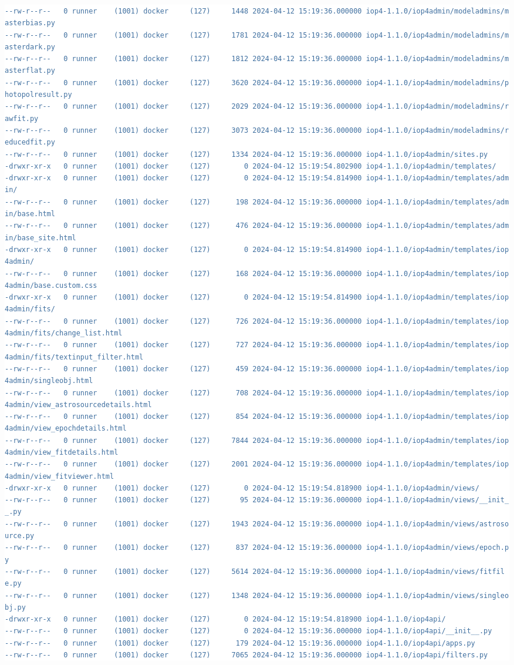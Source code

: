 ```diff
--rw-r--r--   0 runner    (1001) docker     (127)     1448 2024-04-12 15:19:36.000000 iop4-1.1.0/iop4admin/modeladmins/masterbias.py
--rw-r--r--   0 runner    (1001) docker     (127)     1781 2024-04-12 15:19:36.000000 iop4-1.1.0/iop4admin/modeladmins/masterdark.py
--rw-r--r--   0 runner    (1001) docker     (127)     1812 2024-04-12 15:19:36.000000 iop4-1.1.0/iop4admin/modeladmins/masterflat.py
--rw-r--r--   0 runner    (1001) docker     (127)     3620 2024-04-12 15:19:36.000000 iop4-1.1.0/iop4admin/modeladmins/photopolresult.py
--rw-r--r--   0 runner    (1001) docker     (127)     2029 2024-04-12 15:19:36.000000 iop4-1.1.0/iop4admin/modeladmins/rawfit.py
--rw-r--r--   0 runner    (1001) docker     (127)     3073 2024-04-12 15:19:36.000000 iop4-1.1.0/iop4admin/modeladmins/reducedfit.py
--rw-r--r--   0 runner    (1001) docker     (127)     1334 2024-04-12 15:19:36.000000 iop4-1.1.0/iop4admin/sites.py
-drwxr-xr-x   0 runner    (1001) docker     (127)        0 2024-04-12 15:19:54.802900 iop4-1.1.0/iop4admin/templates/
-drwxr-xr-x   0 runner    (1001) docker     (127)        0 2024-04-12 15:19:54.814900 iop4-1.1.0/iop4admin/templates/admin/
--rw-r--r--   0 runner    (1001) docker     (127)      198 2024-04-12 15:19:36.000000 iop4-1.1.0/iop4admin/templates/admin/base.html
--rw-r--r--   0 runner    (1001) docker     (127)      476 2024-04-12 15:19:36.000000 iop4-1.1.0/iop4admin/templates/admin/base_site.html
-drwxr-xr-x   0 runner    (1001) docker     (127)        0 2024-04-12 15:19:54.814900 iop4-1.1.0/iop4admin/templates/iop4admin/
--rw-r--r--   0 runner    (1001) docker     (127)      168 2024-04-12 15:19:36.000000 iop4-1.1.0/iop4admin/templates/iop4admin/base.custom.css
-drwxr-xr-x   0 runner    (1001) docker     (127)        0 2024-04-12 15:19:54.814900 iop4-1.1.0/iop4admin/templates/iop4admin/fits/
--rw-r--r--   0 runner    (1001) docker     (127)      726 2024-04-12 15:19:36.000000 iop4-1.1.0/iop4admin/templates/iop4admin/fits/change_list.html
--rw-r--r--   0 runner    (1001) docker     (127)      727 2024-04-12 15:19:36.000000 iop4-1.1.0/iop4admin/templates/iop4admin/fits/textinput_filter.html
--rw-r--r--   0 runner    (1001) docker     (127)      459 2024-04-12 15:19:36.000000 iop4-1.1.0/iop4admin/templates/iop4admin/singleobj.html
--rw-r--r--   0 runner    (1001) docker     (127)      708 2024-04-12 15:19:36.000000 iop4-1.1.0/iop4admin/templates/iop4admin/view_astrosourcedetails.html
--rw-r--r--   0 runner    (1001) docker     (127)      854 2024-04-12 15:19:36.000000 iop4-1.1.0/iop4admin/templates/iop4admin/view_epochdetails.html
--rw-r--r--   0 runner    (1001) docker     (127)     7844 2024-04-12 15:19:36.000000 iop4-1.1.0/iop4admin/templates/iop4admin/view_fitdetails.html
--rw-r--r--   0 runner    (1001) docker     (127)     2001 2024-04-12 15:19:36.000000 iop4-1.1.0/iop4admin/templates/iop4admin/view_fitviewer.html
-drwxr-xr-x   0 runner    (1001) docker     (127)        0 2024-04-12 15:19:54.818900 iop4-1.1.0/iop4admin/views/
--rw-r--r--   0 runner    (1001) docker     (127)       95 2024-04-12 15:19:36.000000 iop4-1.1.0/iop4admin/views/__init__.py
--rw-r--r--   0 runner    (1001) docker     (127)     1943 2024-04-12 15:19:36.000000 iop4-1.1.0/iop4admin/views/astrosource.py
--rw-r--r--   0 runner    (1001) docker     (127)      837 2024-04-12 15:19:36.000000 iop4-1.1.0/iop4admin/views/epoch.py
--rw-r--r--   0 runner    (1001) docker     (127)     5614 2024-04-12 15:19:36.000000 iop4-1.1.0/iop4admin/views/fitfile.py
--rw-r--r--   0 runner    (1001) docker     (127)     1348 2024-04-12 15:19:36.000000 iop4-1.1.0/iop4admin/views/singleobj.py
-drwxr-xr-x   0 runner    (1001) docker     (127)        0 2024-04-12 15:19:54.818900 iop4-1.1.0/iop4api/
--rw-r--r--   0 runner    (1001) docker     (127)        0 2024-04-12 15:19:36.000000 iop4-1.1.0/iop4api/__init__.py
--rw-r--r--   0 runner    (1001) docker     (127)      179 2024-04-12 15:19:36.000000 iop4-1.1.0/iop4api/apps.py
--rw-r--r--   0 runner    (1001) docker     (127)     7065 2024-04-12 15:19:36.000000 iop4-1.1.0/iop4api/filters.py
```
